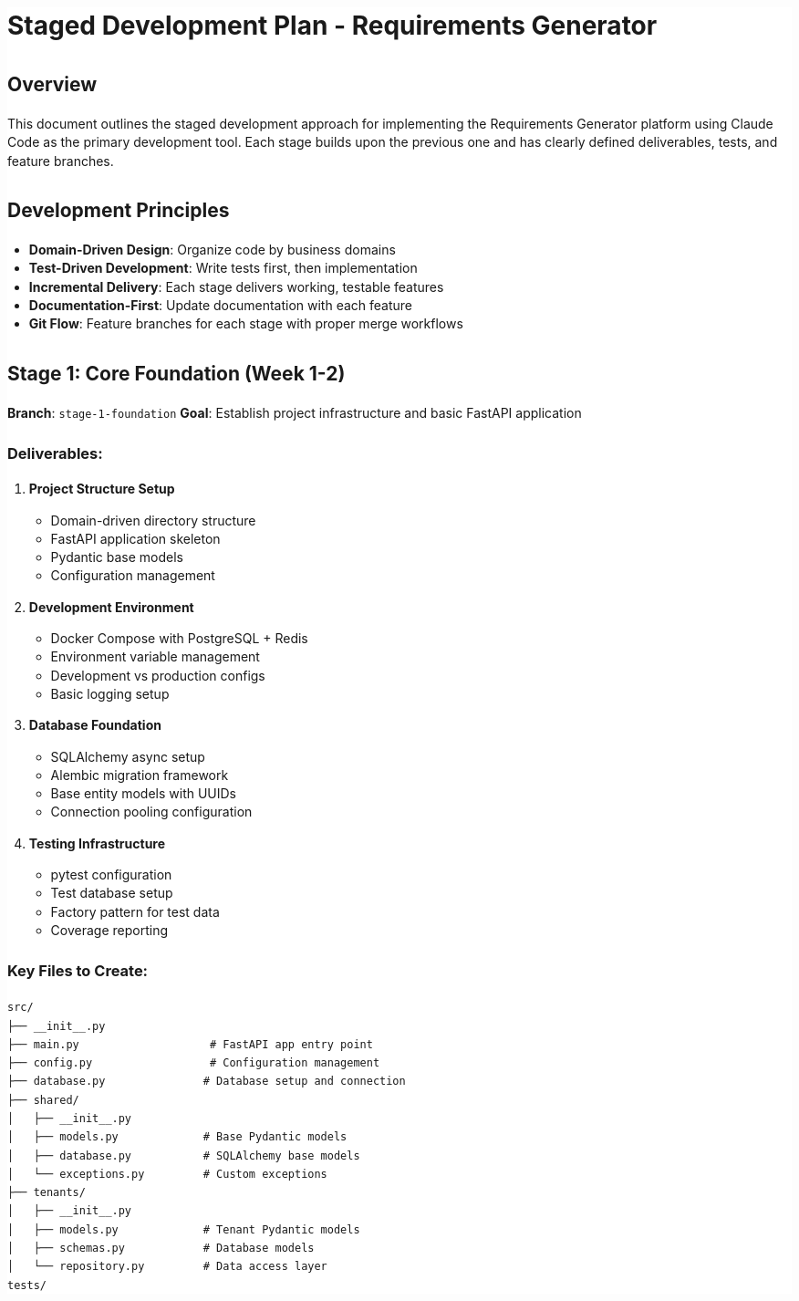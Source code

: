 # Staged Development Plan - Requirements Generator

## Overview
This document outlines the staged development approach for implementing the Requirements Generator platform using Claude Code as the primary development tool. Each stage builds upon the previous one and has clearly defined deliverables, tests, and feature branches.

## Development Principles
- **Domain-Driven Design**: Organize code by business domains
- **Test-Driven Development**: Write tests first, then implementation
- **Incremental Delivery**: Each stage delivers working, testable features
- **Documentation-First**: Update documentation with each feature
- **Git Flow**: Feature branches for each stage with proper merge workflows

## Stage 1: Core Foundation (Week 1-2)
**Branch**: `stage-1-foundation`
**Goal**: Establish project infrastructure and basic FastAPI application

### Deliverables:
1. **Project Structure Setup**
   - Domain-driven directory structure
   - FastAPI application skeleton
   - Pydantic base models
   - Configuration management

2. **Development Environment**
   - Docker Compose with PostgreSQL + Redis
   - Environment variable management
   - Development vs production configs
   - Basic logging setup

3. **Database Foundation**
   - SQLAlchemy async setup
   - Alembic migration framework
   - Base entity models with UUIDs
   - Connection pooling configuration

4. **Testing Infrastructure**
   - pytest configuration
   - Test database setup
   - Factory pattern for test data
   - Coverage reporting

### Key Files to Create:
```
src/
├── __init__.py
├── main.py                    # FastAPI app entry point
├── config.py                  # Configuration management
├── database.py               # Database setup and connection
├── shared/
│   ├── __init__.py
│   ├── models.py             # Base Pydantic models
│   ├── database.py           # SQLAlchemy base models
│   └── exceptions.py         # Custom exceptions
├── tenants/
│   ├── __init__.py
│   ├── models.py             # Tenant Pydantic models
│   ├── schemas.py            # Database models
│   └── repository.py         # Data access layer
tests/
```